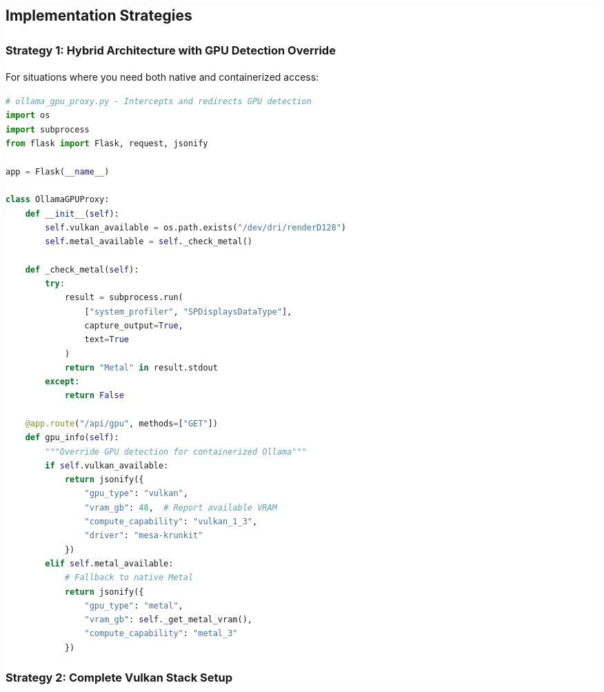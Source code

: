 ## Implementation Strategies

### Strategy 1: Hybrid Architecture with GPU Detection Override

For situations where you need both native and containerized access:

```python
# ollama_gpu_proxy.py - Intercepts and redirects GPU detection
import os
import subprocess
from flask import Flask, request, jsonify

app = Flask(__name__)

class OllamaGPUProxy:
    def __init__(self):
        self.vulkan_available = os.path.exists("/dev/dri/renderD128")
        self.metal_available = self._check_metal()
        
    def _check_metal(self):
        try:
            result = subprocess.run(
                ["system_profiler", "SPDisplaysDataType"],
                capture_output=True,
                text=True
            )
            return "Metal" in result.stdout
        except:
            return False
    
    @app.route("/api/gpu", methods=["GET"])
    def gpu_info(self):
        """Override GPU detection for containerized Ollama"""
        if self.vulkan_available:
            return jsonify({
                "gpu_type": "vulkan",
                "vram_gb": 48,  # Report available VRAM
                "compute_capability": "vulkan_1_3",
                "driver": "mesa-krunkit"
            })
        elif self.metal_available:
            # Fallback to native Metal
            return jsonify({
                "gpu_type": "metal",
                "vram_gb": self._get_metal_vram(),
                "compute_capability": "metal_3"
            })
```

### Strategy 2: Complete Vulkan Stack Setup
